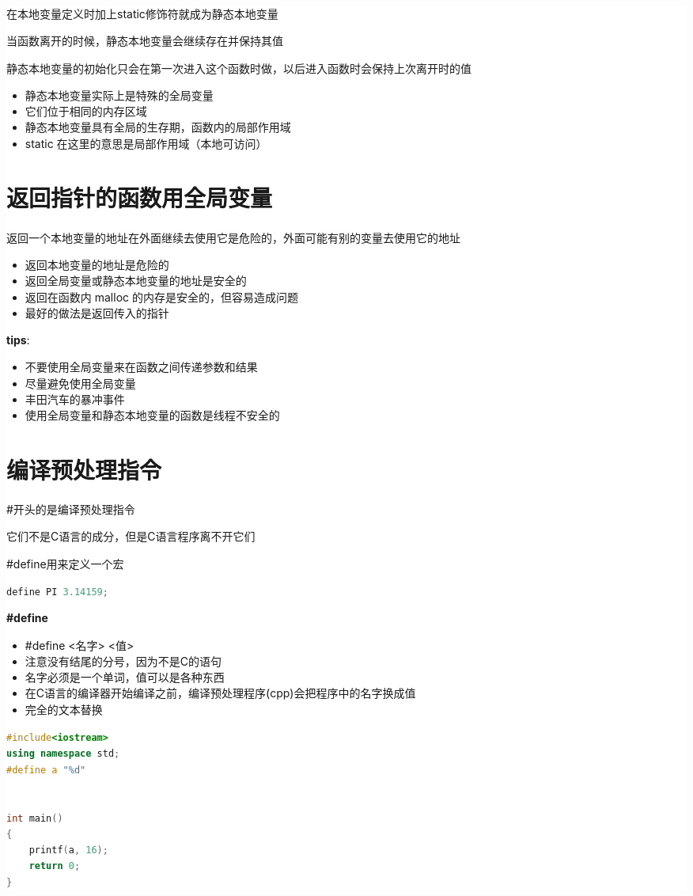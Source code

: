 在本地变量定义时加上static修饰符就成为静态本地变量

当函数离开的时候，静态本地变量会继续存在并保持其值

静态本地变量的初始化只会在第一次进入这个函数时做，以后进入函数时会保持上次离开时的值

* 静态本地变量实际上是特殊的全局变量
* 它们位于相同的内存区域
* 静态本地变量具有全局的生存期，函数内的局部作用域
* static 在这里的意思是局部作用域（本地可访问）

# 返回指针的函数用全局变量

返回一个本地变量的地址在外面继续去使用它是危险的，外面可能有别的变量去使用它的地址

* 返回本地变量的地址是危险的
* 返回全局变量或静态本地变量的地址是安全的
* 返回在函数内 malloc 的内存是安全的，但容易造成问题
* 最好的做法是返回传入的指针

**tips**:

* 不要使用全局变量来在函数之间传递参数和结果
* 尽量避免使用全局变量
* 丰田汽车的暴冲事件
* 使用全局变量和静态本地变量的函数是线程不安全的

# 编译预处理指令

#开头的是编译预处理指令

它们不是C语言的成分，但是C语言程序离不开它们

#define用来定义一个宏

```c++
define PI 3.14159;
```

**#define**

* #define <名字> <值>
* 注意没有结尾的分号，因为不是C的语句
* 名字必须是一个单词，值可以是各种东西
* 在C语言的编译器开始编译之前，编译预处理程序(cpp)会把程序中的名字换成值
* 完全的文本替换

```c++
#include<iostream>
using namespace std;
#define a "%d"


int main()
{
	printf(a, 16);
	return 0; 
}
```
